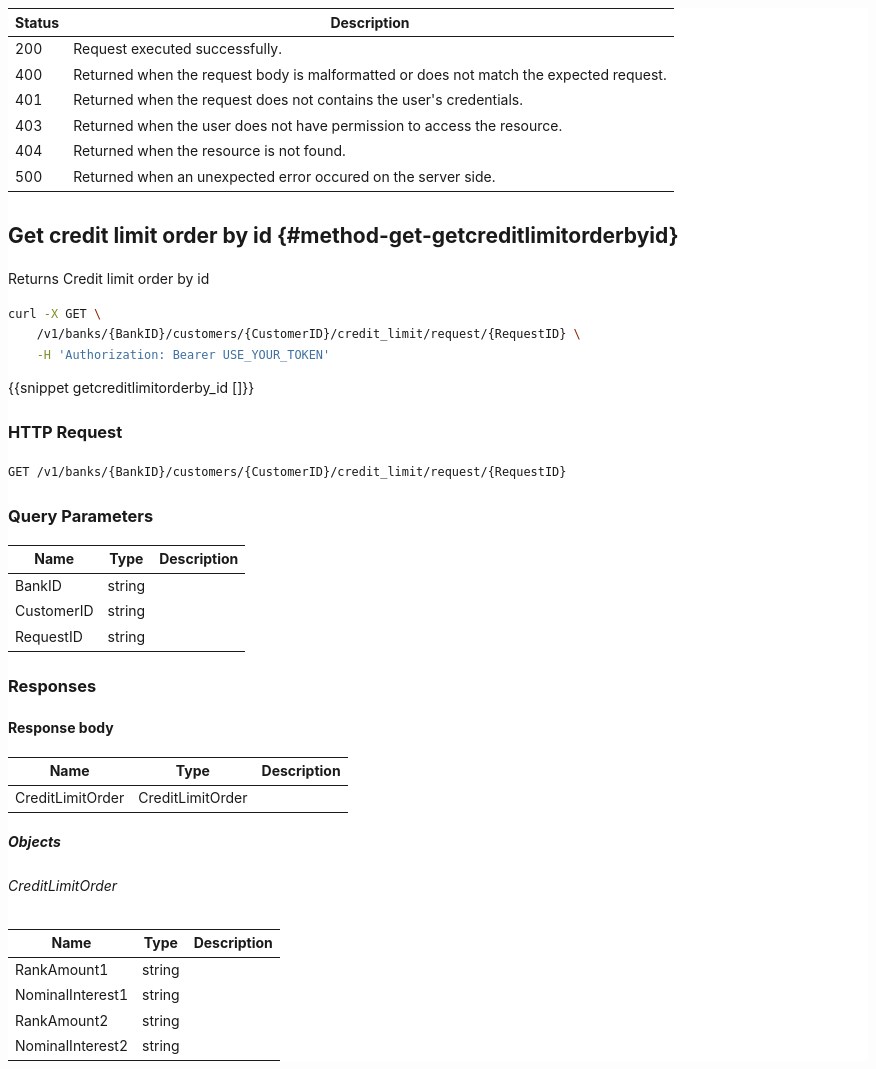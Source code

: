 | Status | Description                                                                            |
|--------|----------------------------------------------------------------------------------------|
| 200    | Request executed successfully.                                                         |
| 400    | Returned when the request body is malformatted or does not match the expected request. |
| 401    | Returned when the request does not contains the user's credentials.                    |
| 403    | Returned when the user does not have permission to access the resource.                |
| 404    | Returned when the resource is not found.                                               |
| 500    | Returned when an unexpected error occured on the server side.                          |

## Get credit limit order by id {#method-get-getcreditlimitorderbyid}

Returns Credit limit order by id

```sh
curl -X GET \
	/v1/banks/{BankID}/customers/{CustomerID}/credit_limit/request/{RequestID} \
	-H 'Authorization: Bearer USE_YOUR_TOKEN'
```
{{snippet getcreditlimitorderby_id []}}

### HTTP Request

`GET /v1/banks/{BankID}/customers/{CustomerID}/credit_limit/request/{RequestID}`

### Query Parameters

| Name       | Type   | Description |
|------------|--------|-------------|
| BankID     | string |             |
| CustomerID | string |             |
| RequestID  | string |             |

### Responses

#### Response body

| Name             | Type             | Description |
|------------------|------------------|-------------|
| CreditLimitOrder | CreditLimitOrder |             |

##### Objects

###### CreditLimitOrder

| Name             | Type   | Description |
|------------------|--------|-------------|
| RankAmount1      | string |             |
| NominalInterest1 | string |             |
| RankAmount2      | string |             |
| NominalInterest2 | string |             |
